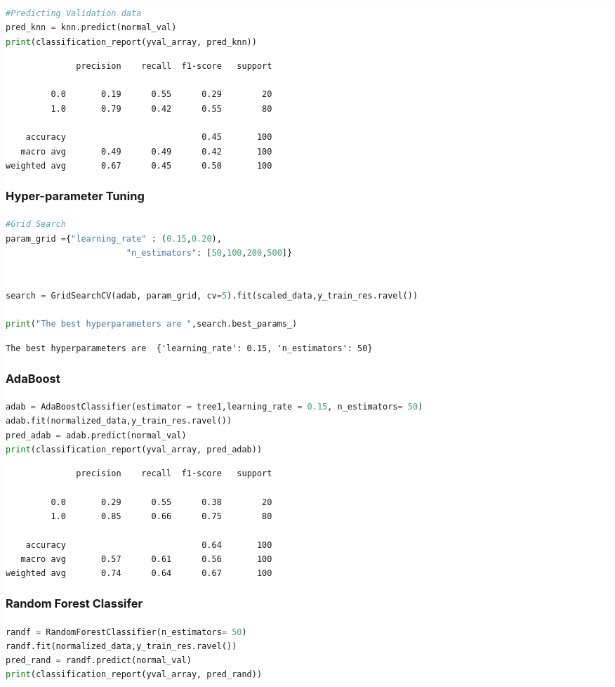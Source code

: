 
```python
#Predicting Validation data
pred_knn = knn.predict(normal_val)
print(classification_report(yval_array, pred_knn))
```

                  precision    recall  f1-score   support
    
             0.0       0.19      0.55      0.29        20
             1.0       0.79      0.42      0.55        80
    
        accuracy                           0.45       100
       macro avg       0.49      0.49      0.42       100
    weighted avg       0.67      0.45      0.50       100
    
    

### Hyper-parameter Tuning


```python
#Grid Search
param_grid ={"learning_rate" : (0.15,0.20),
                        "n_estimators": [50,100,200,500]}
                 
                        
search = GridSearchCV(adab, param_grid, cv=5).fit(scaled_data,y_train_res.ravel())

print("The best hyperparameters are ",search.best_params_)
```

    The best hyperparameters are  {'learning_rate': 0.15, 'n_estimators': 50}
    

### AdaBoost


```python
adab = AdaBoostClassifier(estimator = tree1,learning_rate = 0.15, n_estimators= 50)
adab.fit(normalized_data,y_train_res.ravel())
pred_adab = adab.predict(normal_val)
print(classification_report(yval_array, pred_adab))
```

                  precision    recall  f1-score   support
    
             0.0       0.29      0.55      0.38        20
             1.0       0.85      0.66      0.75        80
    
        accuracy                           0.64       100
       macro avg       0.57      0.61      0.56       100
    weighted avg       0.74      0.64      0.67       100
    
    

### Random Forest Classifer


```python
randf = RandomForestClassifier(n_estimators= 50)
randf.fit(normalized_data,y_train_res.ravel())
pred_rand = randf.predict(normal_val)
print(classification_report(yval_array, pred_rand))
```
